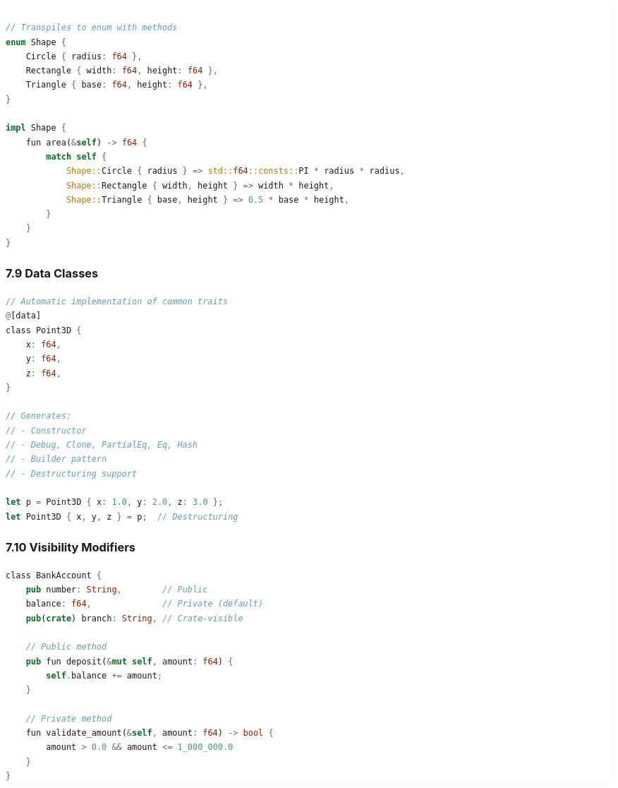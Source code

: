 ```rust

// Transpiles to enum with methods
enum Shape {
    Circle { radius: f64 },
    Rectangle { width: f64, height: f64 },
    Triangle { base: f64, height: f64 },
}

impl Shape {
    fun area(&self) -> f64 {
        match self {
            Shape::Circle { radius } => std::f64::consts::PI * radius * radius,
            Shape::Rectangle { width, height } => width * height,
            Shape::Triangle { base, height } => 0.5 * base * height,
        }
    }
}
```

### 7.9 Data Classes

```rust
// Automatic implementation of common traits
@[data]
class Point3D {
    x: f64,
    y: f64,
    z: f64,
}

// Generates:
// - Constructor
// - Debug, Clone, PartialEq, Eq, Hash
// - Builder pattern
// - Destructuring support

let p = Point3D { x: 1.0, y: 2.0, z: 3.0 };
let Point3D { x, y, z } = p;  // Destructuring
```

### 7.10 Visibility Modifiers

```rust
class BankAccount {
    pub number: String,        // Public
    balance: f64,              // Private (default)
    pub(crate) branch: String, // Crate-visible
    
    // Public method
    pub fun deposit(&mut self, amount: f64) {
        self.balance += amount;
    }
    
    // Private method
    fun validate_amount(&self, amount: f64) -> bool {
        amount > 0.0 && amount <= 1_000_000.0
    }
}
```
